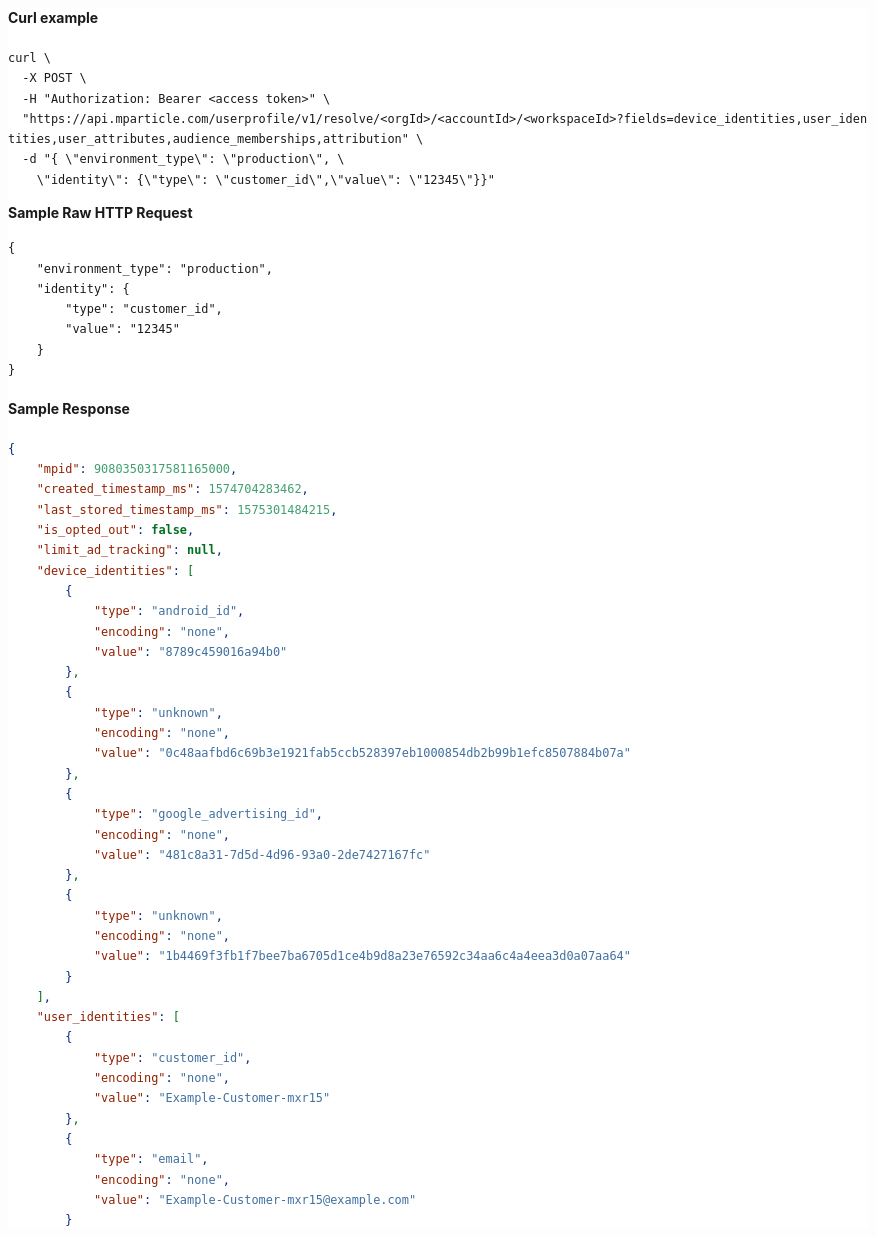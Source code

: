 #### Curl example

~~~curl
curl \
  -X POST \
  -H "Authorization: Bearer <access token>" \
  "https://api.mparticle.com/userprofile/v1/resolve/<orgId>/<accountId>/<workspaceId>?fields=device_identities,user_identities,user_attributes,audience_memberships,attribution" \
  -d "{ \"environment_type\": \"production\", \
    \"identity\": {\"type\": \"customer_id\",\"value\": \"12345\"}}"
~~~

**Sample Raw HTTP Request**

~~~http
{
    "environment_type": "production",
    "identity": {
        "type": "customer_id",
        "value": "12345"
    }
}
~~~

#### Sample Response

~~~json
{
    "mpid": 9080350317581165000,
    "created_timestamp_ms": 1574704283462,
    "last_stored_timestamp_ms": 1575301484215,
    "is_opted_out": false,
    "limit_ad_tracking": null,
    "device_identities": [
        {
            "type": "android_id",
            "encoding": "none",
            "value": "8789c459016a94b0"
        },
        {
            "type": "unknown",
            "encoding": "none",
            "value": "0c48aafbd6c69b3e1921fab5ccb528397eb1000854db2b99b1efc8507884b07a"
        },
        {
            "type": "google_advertising_id",
            "encoding": "none",
            "value": "481c8a31-7d5d-4d96-93a0-2de7427167fc"
        },
        {
            "type": "unknown",
            "encoding": "none",
            "value": "1b4469f3fb1f7bee7ba6705d1ce4b9d8a23e76592c34aa6c4a4eea3d0a07aa64"
        }
    ],
    "user_identities": [
        {
            "type": "customer_id",
            "encoding": "none",
            "value": "Example-Customer-mxr15"
        },
        {
            "type": "email",
            "encoding": "none",
            "value": "Example-Customer-mxr15@example.com"
        }
~~~